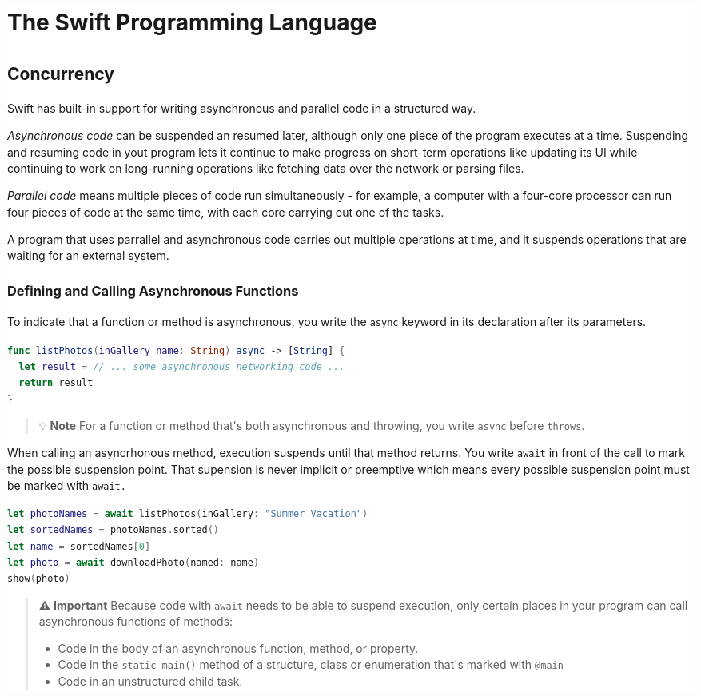 # The Swift Programming Language



## Concurrency

Swift has built-in support for writing asynchronous and parallel code in a structured way. 

*Asynchronous code* can be suspended an resumed later, although only one piece of the program executes at a time. Suspending and resuming code in yout program lets it continue to make progress on short-term operations like updating its UI while continuing to work on long-running operations like fetching data over the network or parsing files.

*Parallel code* means multiple pieces of code run simultaneously - for example, a computer with a four-core processor can run four pieces of code at the same time, with each core carrying out one of the tasks.

A program that uses parrallel and asynchronous code carries out multiple operations at time, and it suspends operations that are waiting for an external system.



### Defining and Calling Asynchronous Functions

To indicate that a function or method is asynchronous, you write the `async` keyword in its declaration after its parameters.

```swift
func listPhotos(inGallery name: String) async -> [String] {
  let result = // ... some asynchronous networking code ...
  return result
}
```

> :bulb: **Note** 
> For a function or method that's both asynchronous and throwing, you write `async` before `throws`.

When calling an asyncrhonous method, execution suspends until that method returns. You write `await` in front of the call to mark the possible suspension point. That supension is never implicit or preemptive which means every possible suspension point must be marked with `await.`

```swift
let photoNames = await listPhotos(inGallery: "Summer Vacation")
let sortedNames = photoNames.sorted()
let name = sortedNames[0]
let photo = await downloadPhoto(named: name)
show(photo)
```

> :warning: **Important**
> Because code with `await` needs to be able to suspend execution, only certain places in your program can call asynchronous functions of methods:
> - Code in the body of an asynchronous function, method, or property.
> - Code in the `static main()` method of a structure, class or enumeration that's marked with `@main`
> - Code in an unstructured child task.
